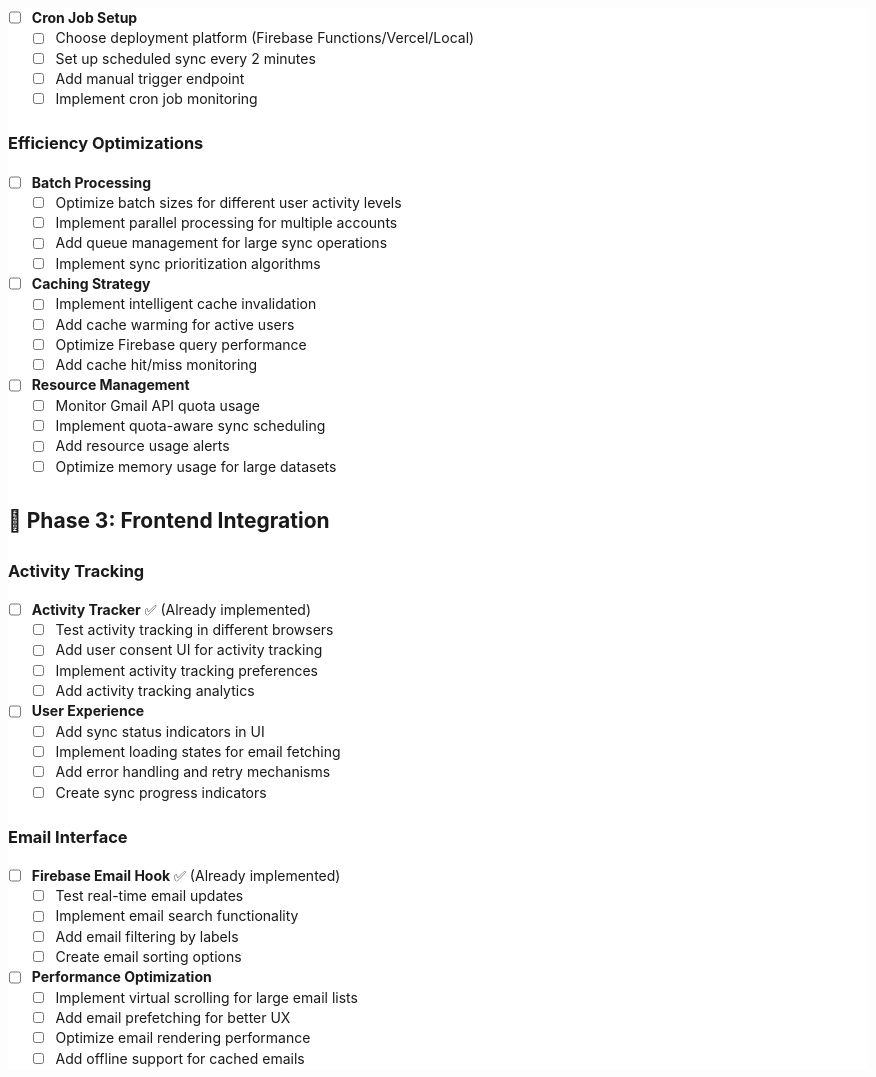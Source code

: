 - [ ] **Cron Job Setup**
  - [ ] Choose deployment platform (Firebase Functions/Vercel/Local)
  - [ ] Set up scheduled sync every 2 minutes
  - [ ] Add manual trigger endpoint
  - [ ] Implement cron job monitoring

### Efficiency Optimizations
- [ ] **Batch Processing**
  - [ ] Optimize batch sizes for different user activity levels
  - [ ] Implement parallel processing for multiple accounts
  - [ ] Add queue management for large sync operations
  - [ ] Implement sync prioritization algorithms

- [ ] **Caching Strategy**
  - [ ] Implement intelligent cache invalidation
  - [ ] Add cache warming for active users
  - [ ] Optimize Firebase query performance
  - [ ] Add cache hit/miss monitoring

- [ ] **Resource Management**
  - [ ] Monitor Gmail API quota usage
  - [ ] Implement quota-aware sync scheduling
  - [ ] Add resource usage alerts
  - [ ] Optimize memory usage for large datasets

## 🎨 Phase 3: Frontend Integration

### Activity Tracking
- [ ] **Activity Tracker** ✅ (Already implemented)
  - [ ] Test activity tracking in different browsers
  - [ ] Add user consent UI for activity tracking
  - [ ] Implement activity tracking preferences
  - [ ] Add activity tracking analytics

- [ ] **User Experience**
  - [ ] Add sync status indicators in UI
  - [ ] Implement loading states for email fetching
  - [ ] Add error handling and retry mechanisms
  - [ ] Create sync progress indicators

### Email Interface
- [ ] **Firebase Email Hook** ✅ (Already implemented)
  - [ ] Test real-time email updates
  - [ ] Implement email search functionality
  - [ ] Add email filtering by labels
  - [ ] Create email sorting options

- [ ] **Performance Optimization**
  - [ ] Implement virtual scrolling for large email lists
  - [ ] Add email prefetching for better UX
  - [ ] Optimize email rendering performance
  - [ ] Add offline support for cached emails
